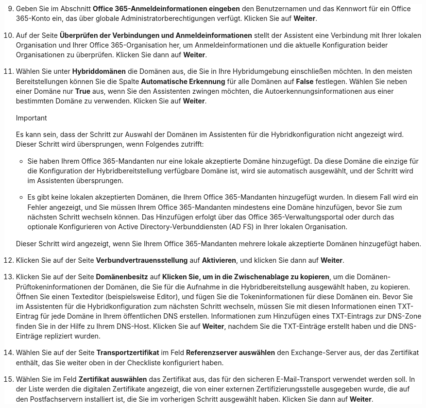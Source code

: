 9.  Geben Sie im Abschnitt **Office 365-Anmeldeinformationen eingeben** den Benutzernamen und das Kennwort für ein Office 365-Konto ein, das über globale Administratorberechtigungen verfügt. Klicken Sie auf **Weiter**.

10. Auf der Seite **Überprüfen der Verbindungen und Anmeldeinformationen** stellt der Assistent eine Verbindung mit Ihrer lokalen Organisation und Ihrer Office 365-Organisation her, um Anmeldeinformationen und die aktuelle Konfiguration beider Organisationen zu überprüfen. Klicken Sie dann auf **Weiter**.

11. Wählen Sie unter **Hybriddomänen** die Domänen aus, die Sie in Ihre Hybridumgebung einschließen möchten. In den meisten Bereitstellungen können Sie die Spalte **Automatische Erkennung** für alle Domänen auf **False** festlegen. Wählen Sie neben einer Domäne nur **True** aus, wenn Sie den Assistenten zwingen möchten, die Autoerkennungsinformationen aus einer bestimmten Domäne zu verwenden. Klicken Sie auf **Weiter**.
    

    > [!IMPORTANT]
    > Es kann sein, dass der Schritt zur Auswahl der Domänen im Assistenten für die Hybridkonfiguration nicht angezeigt wird.<BR>Dieser Schritt wird übersprungen, wenn Folgendes zutrifft: 
    > <UL>
    > <LI>
    > <P>Sie haben Ihrem Office&nbsp;365-Mandanten nur eine lokale akzeptierte Domäne hinzugefügt. Da diese Domäne die einzige für die Konfiguration der Hybridbereitstellung verfügbare Domäne ist, wird sie automatisch ausgewählt, und der Schritt wird im Assistenten übersprungen.</P>
    > <LI>
    > <P>Es gibt keine lokalen akzeptierten Domänen, die Ihrem Office&nbsp;365-Mandanten hinzugefügt wurden. In diesem Fall wird ein Fehler angezeigt, und Sie müssen Ihrem Office&nbsp;365-Mandanten mindestens eine Domäne hinzufügen, bevor Sie zum nächsten Schritt wechseln können. Das Hinzufügen erfolgt über das Office&nbsp;365-Verwaltungsportal oder durch das optionale Konfigurieren von Active Directory-Verbunddiensten (AD&nbsp;FS) in Ihrer lokalen Organisation.</P></LI></UL>Dieser Schritt wird angezeigt, wenn Sie Ihrem Office&nbsp;365-Mandanten mehrere lokale akzeptierte Domänen hinzugefügt haben.



12. Klicken Sie auf der Seite **Verbundvertrauensstellung** auf **Aktivieren**, und klicken Sie dann auf **Weiter**.

13. Klicken Sie auf der Seite **Domänenbesitz** auf **Klicken Sie, um in die Zwischenablage zu kopieren**, um die Domänen-Prüftokeninformationen der Domänen, die Sie für die Aufnahme in die Hybridbereitstellung ausgewählt haben, zu kopieren. Öffnen Sie einen Texteditor (beispielsweise Editor), und fügen Sie die Tokeninformationen für diese Domänen ein. Bevor Sie im Assistenten für die Hybridkonfiguration zum nächsten Schritt wechseln, müssen Sie mit diesen Informationen einen TXT-Eintrag für jede Domäne in Ihrem öffentlichen DNS erstellen. Informationen zum Hinzufügen eines TXT-Eintrags zur DNS-Zone finden Sie in der Hilfe zu Ihrem DNS-Host. Klicken Sie auf **Weiter**, nachdem Sie die TXT-Einträge erstellt haben und die DNS-Einträge repliziert wurden.

14. Wählen Sie auf der Seite **Transportzertifikat** im Feld **Referenzserver auswählen** den Exchange-Server aus, der das Zertifikat enthält, das Sie weiter oben in der Checkliste konfiguriert haben.

15. Wählen Sie im Feld **Zertifikat auswählen** das Zertifikat aus, das für den sicheren E-Mail-Transport verwendet werden soll. In der Liste werden die digitalen Zertifikate angezeigt, die von einer externen Zertifizierungsstelle ausgegeben wurde, die auf den Postfachservern installiert ist, die Sie im vorherigen Schritt ausgewählt haben. Klicken Sie dann auf **Weiter**.
